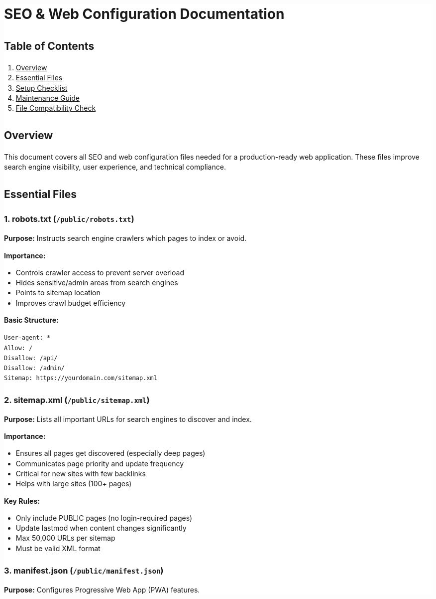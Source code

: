 # SEO & Web Configuration Documentation

## Table of Contents
1. [Overview](#overview)
2. [Essential Files](#essential-files)
3. [Setup Checklist](#setup-checklist)
4. [Maintenance Guide](#maintenance-guide)
5. [File Compatibility Check](#file-compatibility-check)

## Overview

This document covers all SEO and web configuration files needed for a production-ready web application. These files improve search engine visibility, user experience, and technical compliance.

## Essential Files

### 1. **robots.txt** (`/public/robots.txt`)
**Purpose:** Instructs search engine crawlers which pages to index or avoid.

**Importance:**
- Controls crawler access to prevent server overload
- Hides sensitive/admin areas from search engines
- Points to sitemap location
- Improves crawl budget efficiency

**Basic Structure:**
```
User-agent: *
Allow: /
Disallow: /api/
Disallow: /admin/
Sitemap: https://yourdomain.com/sitemap.xml
```

### 2. **sitemap.xml** (`/public/sitemap.xml`)
**Purpose:** Lists all important URLs for search engines to discover and index.

**Importance:**
- Ensures all pages get discovered (especially deep pages)
- Communicates page priority and update frequency
- Critical for new sites with few backlinks
- Helps with large sites (100+ pages)

**Key Rules:**
- Only include PUBLIC pages (no login-required pages)
- Update lastmod when content changes significantly
- Max 50,000 URLs per sitemap
- Must be valid XML format

### 3. **manifest.json** (`/public/manifest.json`)
**Purpose:** Configures Progressive Web App (PWA) features.
